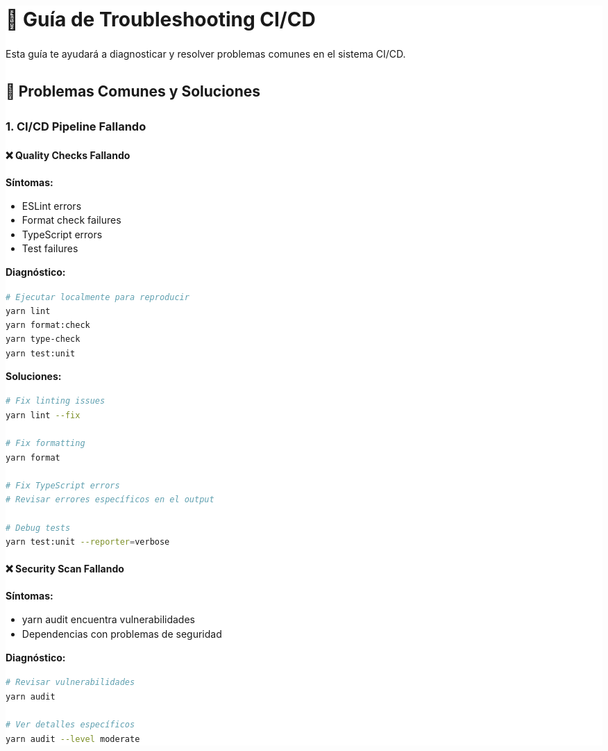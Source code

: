 # 🔧 Guía de Troubleshooting CI/CD

Esta guía te ayudará a diagnosticar y resolver problemas comunes en el sistema CI/CD.

## 🚨 Problemas Comunes y Soluciones

### 1. CI/CD Pipeline Fallando

#### ❌ Quality Checks Fallando

**Síntomas:**
- ESLint errors
- Format check failures
- TypeScript errors
- Test failures

**Diagnóstico:**
```bash
# Ejecutar localmente para reproducir
yarn lint
yarn format:check
yarn type-check
yarn test:unit
```

**Soluciones:**
```bash
# Fix linting issues
yarn lint --fix

# Fix formatting
yarn format

# Fix TypeScript errors
# Revisar errores específicos en el output

# Debug tests
yarn test:unit --reporter=verbose
```

#### ❌ Security Scan Fallando

**Síntomas:**
- yarn audit encuentra vulnerabilidades
- Dependencias con problemas de seguridad

**Diagnóstico:**
```bash
# Revisar vulnerabilidades
yarn audit

# Ver detalles específicos
yarn audit --level moderate
```
